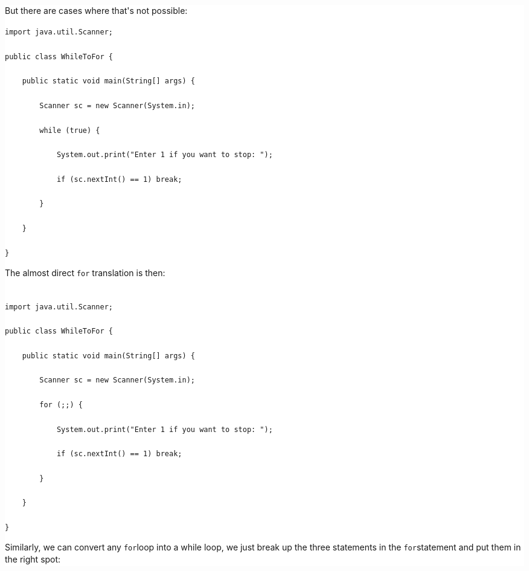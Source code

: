 

But there are cases where that's not possible:

```
import java.util.Scanner;

public class WhileToFor {

    public static void main(String[] args) {

        Scanner sc = new Scanner(System.in);

        while (true) {

            System.out.print("Enter 1 if you want to stop: ");

            if (sc.nextInt() == 1) break;

        }

    }

}
```



The almost direct `for` translation is then:
```

import java.util.Scanner;

public class WhileToFor {

    public static void main(String[] args) {

        Scanner sc = new Scanner(System.in);

        for (;;) {

            System.out.print("Enter 1 if you want to stop: ");

            if (sc.nextInt() == 1) break;

        }

    }

}
```


Similarly, we can convert any `for`loop into a while loop, we just break up the three statements in the `for`statement and put them in the right spot:
